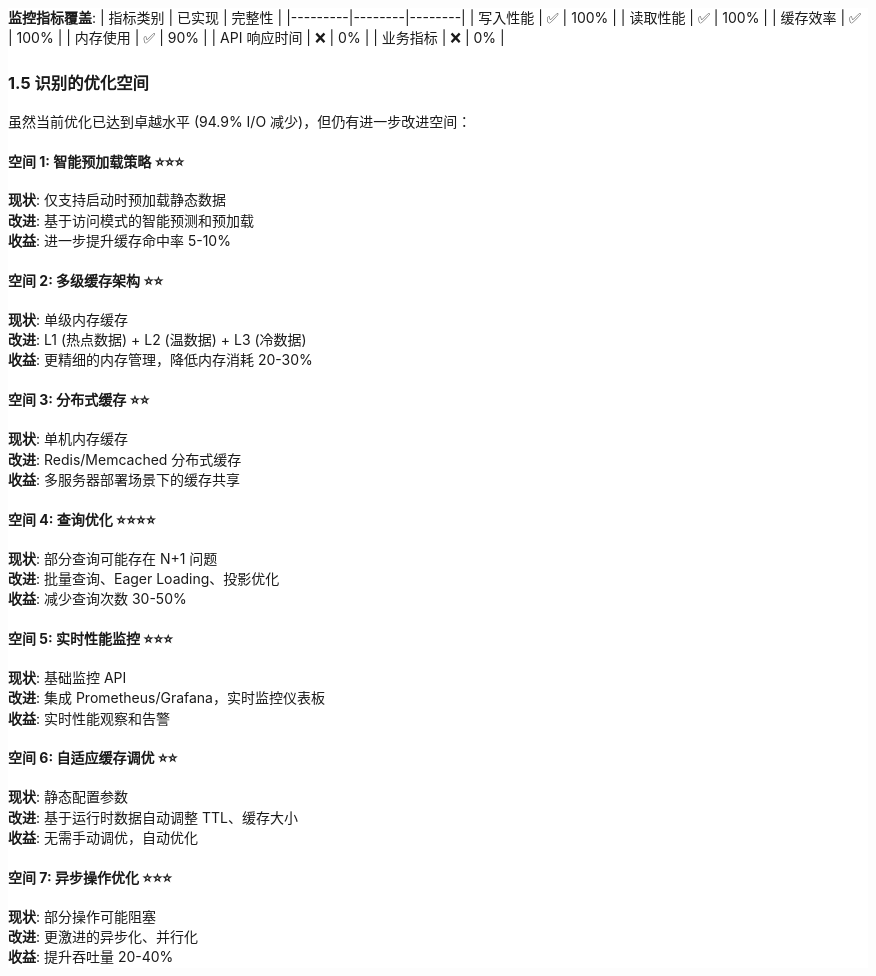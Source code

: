 **监控指标覆盖**:
| 指标类别 | 已实现 | 完整性 |
|---------|--------|--------|
| 写入性能 | ✅ | 100% |
| 读取性能 | ✅ | 100% |
| 缓存效率 | ✅ | 100% |
| 内存使用 | ✅ | 90% |
| API 响应时间 | ❌ | 0% |
| 业务指标 | ❌ | 0% |

### 1.5 识别的优化空间

虽然当前优化已达到卓越水平 (94.9% I/O 减少)，但仍有进一步改进空间：

#### 空间 1: 智能预加载策略 ⭐⭐⭐
**现状**: 仅支持启动时预加载静态数据  
**改进**: 基于访问模式的智能预测和预加载  
**收益**: 进一步提升缓存命中率 5-10%

#### 空间 2: 多级缓存架构 ⭐⭐
**现状**: 单级内存缓存  
**改进**: L1 (热点数据) + L2 (温数据) + L3 (冷数据)  
**收益**: 更精细的内存管理，降低内存消耗 20-30%

#### 空间 3: 分布式缓存 ⭐⭐
**现状**: 单机内存缓存  
**改进**: Redis/Memcached 分布式缓存  
**收益**: 多服务器部署场景下的缓存共享

#### 空间 4: 查询优化 ⭐⭐⭐⭐
**现状**: 部分查询可能存在 N+1 问题  
**改进**: 批量查询、Eager Loading、投影优化  
**收益**: 减少查询次数 30-50%

#### 空间 5: 实时性能监控 ⭐⭐⭐
**现状**: 基础监控 API  
**改进**: 集成 Prometheus/Grafana，实时监控仪表板  
**收益**: 实时性能观察和告警

#### 空间 6: 自适应缓存调优 ⭐⭐
**现状**: 静态配置参数  
**改进**: 基于运行时数据自动调整 TTL、缓存大小  
**收益**: 无需手动调优，自动优化

#### 空间 7: 异步操作优化 ⭐⭐⭐
**现状**: 部分操作可能阻塞  
**改进**: 更激进的异步化、并行化  
**收益**: 提升吞吐量 20-40%
